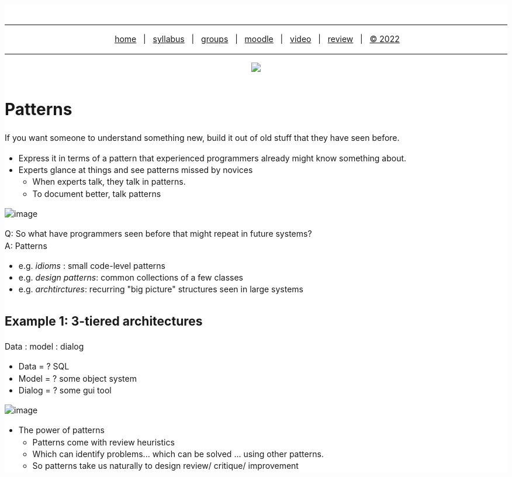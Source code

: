   <a name=top><p>&nbsp;<hr>
  <p align=center>
  &nbsp;<a href="/README.md#top">home</a> &nbsp; | &nbsp;
  <a href="/docs/syllabus.md#top">syllabus</a> &nbsp; | &nbsp;
  <a href="https://docs.google.com/spreadsheets/d/1KuW-SH46KmFW0grEX2wT01jicUSew_5sr1QdGuSrweU/edit#gid=0">groups</a> &nbsp; | &nbsp;
  <a href="https://moodle-courses2223.wolfware.ncsu.edu/course/view.php?id=1771">moodle</a> &nbsp; | &nbsp;
  <a href="https://ncsu.hosted.panopto.com/Panopto/Pages/Sessions/List.aspx#folderID=%22389b8ebf-2f29-4c15-8231-aee9000e3f05%22">video</a> &nbsp; | &nbsp;
  <a href="/docs/review.md">review</a> &nbsp; | &nbsp;
  <a href="/LICENSE.md#top">&copy; 2022</a></p>
  <hr>
  <p align=center><a href="/README.md#top"><img  width=700 src="/etc/img/banner.png"></a></p>
  




# Patterns
  
 If you want someone to understand something new, build it out of old stuff that they have seen before.
  
- Express it in terms of  a pattern that experienced programmers already might know something about.
- Experts glance at things and see patterns missed by novices
  - When experts talk, they talk in patterns.
  - To document better, talk patterns 

![image](https://user-images.githubusercontent.com/29195/132730127-41488a53-a17a-438d-b120-0534797f6795.png)

  
  Q: So what have programmers seen before that might repeat in future systems?    
  A: Patterns
  - e.g. _idioms_ : small code-level patterns 
  - e.g. _design patterns_: common collections of a few classes
  - e.g. _archtirctures_: recurring "big picture" structures seen in large systems

## Example 1: 3-tiered architectures
  
Data : model : dialog
- Data = ? SQL
- Model = ? some object system
- Dialog = ? some gui tool

![image](https://user-images.githubusercontent.com/29195/132729813-e4ff6bb9-51e7-4985-a005-fc05b70362de.png)

- The power of patterns
  - Patterns come with review heuristics
  - Which can identify problems... which can be solved ... using other patterns.
  - So patterns take us naturally to design review/ critique/ improvement
